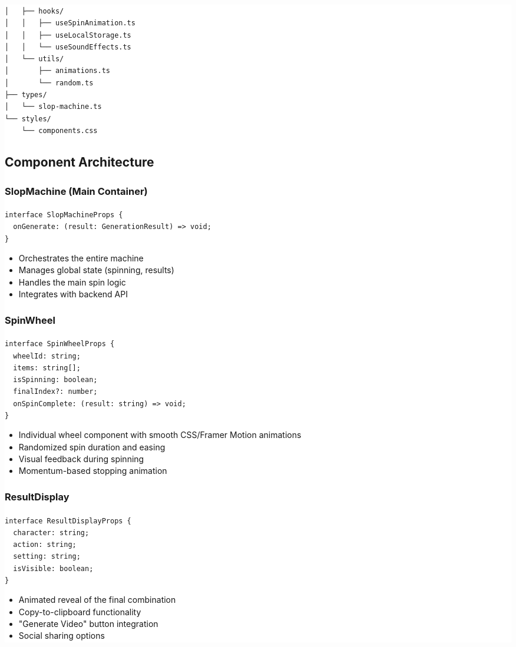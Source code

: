 ```
│   ├── hooks/
│   │   ├── useSpinAnimation.ts
│   │   ├── useLocalStorage.ts
│   │   └── useSoundEffects.ts
│   └── utils/
│       ├── animations.ts
│       └── random.ts
├── types/
│   └── slop-machine.ts
└── styles/
    └── components.css
```

## Component Architecture

### SlopMachine (Main Container)
```tsx
interface SlopMachineProps {
  onGenerate: (result: GenerationResult) => void;
}
```
- Orchestrates the entire machine
- Manages global state (spinning, results)
- Handles the main spin logic
- Integrates with backend API

### SpinWheel
```tsx
interface SpinWheelProps {
  wheelId: string;
  items: string[];
  isSpinning: boolean;
  finalIndex?: number;
  onSpinComplete: (result: string) => void;
}
```
- Individual wheel component with smooth CSS/Framer Motion animations
- Randomized spin duration and easing
- Visual feedback during spinning
- Momentum-based stopping animation

### ResultDisplay
```tsx
interface ResultDisplayProps {
  character: string;
  action: string;
  setting: string;
  isVisible: boolean;
}
```
- Animated reveal of the final combination
- Copy-to-clipboard functionality
- "Generate Video" button integration
- Social sharing options
